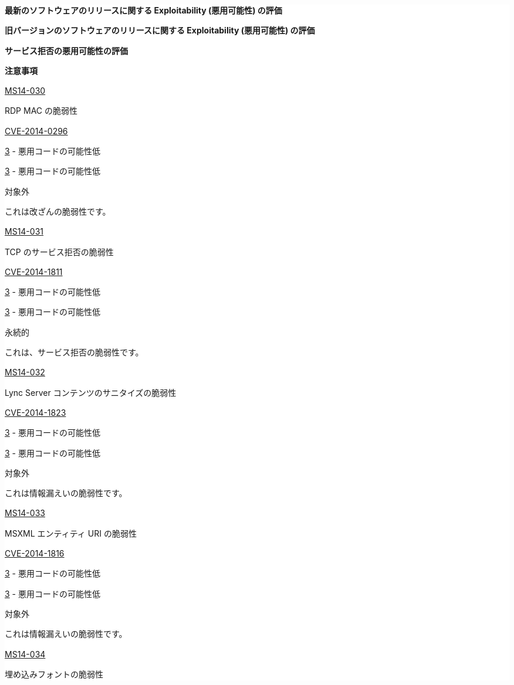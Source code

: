 <td style="border:1px solid black;"><p><strong>最新のソフトウェアのリリースに関する Exploitability (悪用可能性) の評価</strong></p></td>
<td style="border:1px solid black;"><p><strong>旧バージョンのソフトウェアのリリースに関する Exploitability (悪用可能性) の評価</strong></p></td>
<td style="border:1px solid black;"><p><strong>サービス拒否の悪用可能性の評価</strong></p></td>
<td style="border:1px solid black;"><p><strong>注意事項</strong></p></td>
</tr>  
<tr class="even">
<td style="border:1px solid black;"><p><a href="http://go.microsoft.com/fwlink/?linkid=400970">MS14-030</a></p></td>
<td style="border:1px solid black;"><p>RDP MAC の脆弱性</p></td>
<td style="border:1px solid black;"><p><a href="http://www.cve.mitre.org/cgi-bin/cvename.cgi?name=cve-2014-0296">CVE-2014-0296</a></p></td>
<td style="border:1px solid black;"><p><a href="http://technet.microsoft.com/ja-jp/security/cc998259">3</a> - 悪用コードの可能性低</p></td>
<td style="border:1px solid black;"><p><a href="http://technet.microsoft.com/ja-jp/security/cc998259">3</a> - 悪用コードの可能性低</p></td>
<td style="border:1px solid black;"><p>対象外</p></td>
<td style="border:1px solid black;"><p>これは改ざんの脆弱性です。</p></td>
</tr>  
<tr class="odd">
<td style="border:1px solid black;"><p><a href="http://go.microsoft.com/fwlink/?linkid=396824">MS14-031</a></p></td>
<td style="border:1px solid black;"><p>TCP のサービス拒否の脆弱性</p></td>
<td style="border:1px solid black;"><p><a href="http://www.cve.mitre.org/cgi-bin/cvename.cgi?name=cve-2014-1811">CVE-2014-1811</a></p></td>
<td style="border:1px solid black;"><p><a href="http://technet.microsoft.com/ja-jp/security/cc998259">3</a> - 悪用コードの可能性低</p></td>
<td style="border:1px solid black;"><p><a href="http://technet.microsoft.com/ja-jp/security/cc998259">3</a> - 悪用コードの可能性低</p></td>
<td style="border:1px solid black;"><p>永続的</p></td>
<td style="border:1px solid black;"><p>これは、サービス拒否の脆弱性です。</p></td>
</tr>  
<tr class="even">
<td style="border:1px solid black;"><p><a href="http://go.microsoft.com/fwlink/?linkid=400969">MS14-032</a></p></td>
<td style="border:1px solid black;"><p>Lync Server コンテンツのサニタイズの脆弱性</p></td>
<td style="border:1px solid black;"><p><a href="http://www.cve.mitre.org/cgi-bin/cvename.cgi?name=cve-2014-1823">CVE-2014-1823</a></p></td>
<td style="border:1px solid black;"><p><a href="http://technet.microsoft.com/ja-jp/security/cc998259">3</a> - 悪用コードの可能性低</p></td>
<td style="border:1px solid black;"><p><a href="http://technet.microsoft.com/ja-jp/security/cc998259">3</a> - 悪用コードの可能性低</p></td>
<td style="border:1px solid black;"><p>対象外</p></td>
<td style="border:1px solid black;"><p>これは情報漏えいの脆弱性です。</p></td>
</tr>  
<tr class="odd">
<td style="border:1px solid black;"><p><a href="http://go.microsoft.com/fwlink/?linkid=398119">MS14-033</a></p></td>
<td style="border:1px solid black;"><p>MSXML エンティティ URI の脆弱性</p></td>
<td style="border:1px solid black;"><p><a href="http://www.cve.mitre.org/cgi-bin/cvename.cgi?name=cve-2014-1816">CVE-2014-1816</a></p></td>
<td style="border:1px solid black;"><p><a href="http://technet.microsoft.com/ja-jp/security/cc998259">3</a> - 悪用コードの可能性低</p></td>
<td style="border:1px solid black;"><p><a href="http://technet.microsoft.com/ja-jp/security/cc998259">3</a> - 悪用コードの可能性低</p></td>
<td style="border:1px solid black;"><p>対象外</p></td>
<td style="border:1px solid black;"><p>これは情報漏えいの脆弱性です。</p></td>
</tr>  
<tr class="even">
<td style="border:1px solid black;"><p><a href="http://go.microsoft.com/fwlink/?linkid=400971">MS14-034</a></p></td>
<td style="border:1px solid black;"><p>埋め込みフォントの脆弱性</p></td>